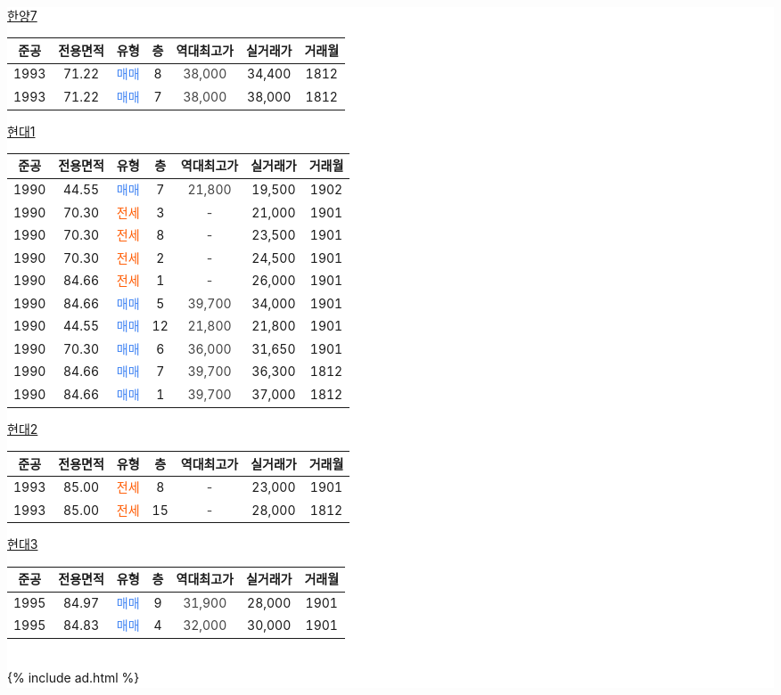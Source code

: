 [한양7](https://search.naver.com/search.naver?query=%EC%84%9C%EC%9A%B8%ED%8A%B9%EB%B3%84%EC%8B%9C+%EB%8F%84%EB%B4%89%EA%B5%AC+%EC%8C%8D%EB%AC%B8%EB%8F%99+%ED%95%9C%EC%96%917)

|준공|전용면적|유형|층|역대최고가|실거래가|거래월|
|:---:|:---:|:---:|:---:|:---:|:---:|:---:|
|1993|71.22|<span style="color:#4285f3">매매</span>|8|<span style="color:#444444">38,000</span>|34,400|1812|
|1993|71.22|<span style="color:#4285f3">매매</span>|7|<span style="color:#444444">38,000</span>|38,000|1812|

[현대1](https://search.naver.com/search.naver?query=%EC%84%9C%EC%9A%B8%ED%8A%B9%EB%B3%84%EC%8B%9C+%EB%8F%84%EB%B4%89%EA%B5%AC+%EC%8C%8D%EB%AC%B8%EB%8F%99+%ED%98%84%EB%8C%801)

|준공|전용면적|유형|층|역대최고가|실거래가|거래월|
|:---:|:---:|:---:|:---:|:---:|:---:|:---:|
|1990|44.55|<span style="color:#4285f3">매매</span>|7|<span style="color:#444444">21,800</span>|19,500|1902|
|1990|70.30|<span style="color:#ff5a00">전세</span>|3|<span style="color:#444444">-</span>|21,000|1901|
|1990|70.30|<span style="color:#ff5a00">전세</span>|8|<span style="color:#444444">-</span>|23,500|1901|
|1990|70.30|<span style="color:#ff5a00">전세</span>|2|<span style="color:#444444">-</span>|24,500|1901|
|1990|84.66|<span style="color:#ff5a00">전세</span>|1|<span style="color:#444444">-</span>|26,000|1901|
|1990|84.66|<span style="color:#4285f3">매매</span>|5|<span style="color:#444444">39,700</span>|34,000|1901|
|1990|44.55|<span style="color:#4285f3">매매</span>|12|<span style="color:#444444">21,800</span>|21,800|1901|
|1990|70.30|<span style="color:#4285f3">매매</span>|6|<span style="color:#444444">36,000</span>|31,650|1901|
|1990|84.66|<span style="color:#4285f3">매매</span>|7|<span style="color:#444444">39,700</span>|36,300|1812|
|1990|84.66|<span style="color:#4285f3">매매</span>|1|<span style="color:#444444">39,700</span>|37,000|1812|

[현대2](https://search.naver.com/search.naver?query=%EC%84%9C%EC%9A%B8%ED%8A%B9%EB%B3%84%EC%8B%9C+%EB%8F%84%EB%B4%89%EA%B5%AC+%EC%8C%8D%EB%AC%B8%EB%8F%99+%ED%98%84%EB%8C%802)

|준공|전용면적|유형|층|역대최고가|실거래가|거래월|
|:---:|:---:|:---:|:---:|:---:|:---:|:---:|
|1993|85.00|<span style="color:#ff5a00">전세</span>|8|<span style="color:#444444">-</span>|23,000|1901|
|1993|85.00|<span style="color:#ff5a00">전세</span>|15|<span style="color:#444444">-</span>|28,000|1812|

[현대3](https://search.naver.com/search.naver?query=%EC%84%9C%EC%9A%B8%ED%8A%B9%EB%B3%84%EC%8B%9C+%EB%8F%84%EB%B4%89%EA%B5%AC+%EC%8C%8D%EB%AC%B8%EB%8F%99+%ED%98%84%EB%8C%803)

|준공|전용면적|유형|층|역대최고가|실거래가|거래월|
|:---:|:---:|:---:|:---:|:---:|:---:|:---:|
|1995|84.97|<span style="color:#4285f3">매매</span>|9|<span style="color:#444444">31,900</span>|28,000|1901|
|1995|84.83|<span style="color:#4285f3">매매</span>|4|<span style="color:#444444">32,000</span>|30,000|1901|


<br>
{% include ad.html %}
<br>
